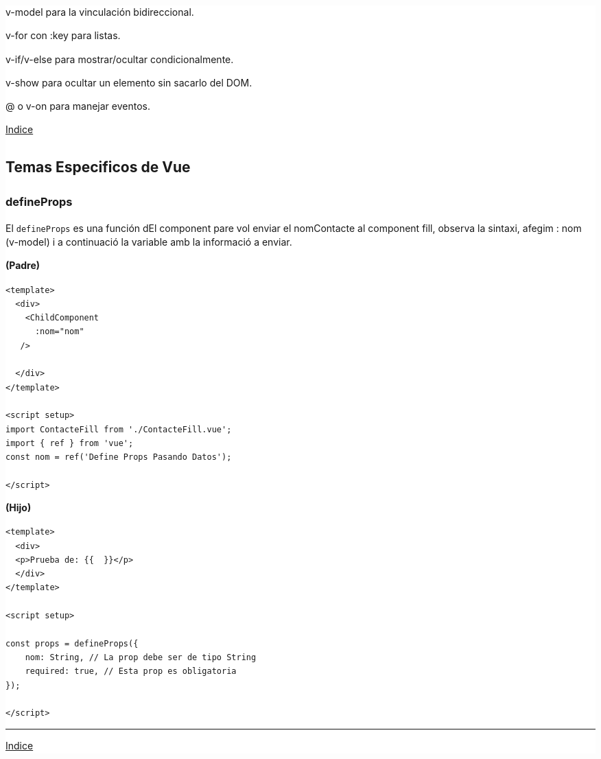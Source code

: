 v-model para la vinculación bidireccional.

v-for con :key para listas.

v-if/v-else para mostrar/ocultar condicionalmente.

v-show para ocultar un elemento sin sacarlo del DOM.

@ o v-on para manejar eventos.


[Indice](#indice)

## Temas Especificos de Vue

### defineProps
El `defineProps` es una función dEl component pare vol enviar el nomContacte al component fill, observa la sintaxi, afegim : nom (v-model) i a continuació la variable amb la informació a enviar.

**(Padre)**
```vue
<template>
  <div>
    <ChildComponent 
      :nom="nom"
   />
  
  </div>
</template>

<script setup>
import ContacteFill from './ContacteFill.vue';
import { ref } from 'vue';
const nom = ref('Define Props Pasando Datos');

</script>
```

**(Hijo)**
```vue
<template>
  <div>
  <p>Prueba de: {{  }}</p>
  </div>
</template>

<script setup>

const props = defineProps({
    nom: String, // La prop debe ser de tipo String
    required: true, // Esta prop es obligatoria
});

</script>
```
---
[Indice](#indice)
